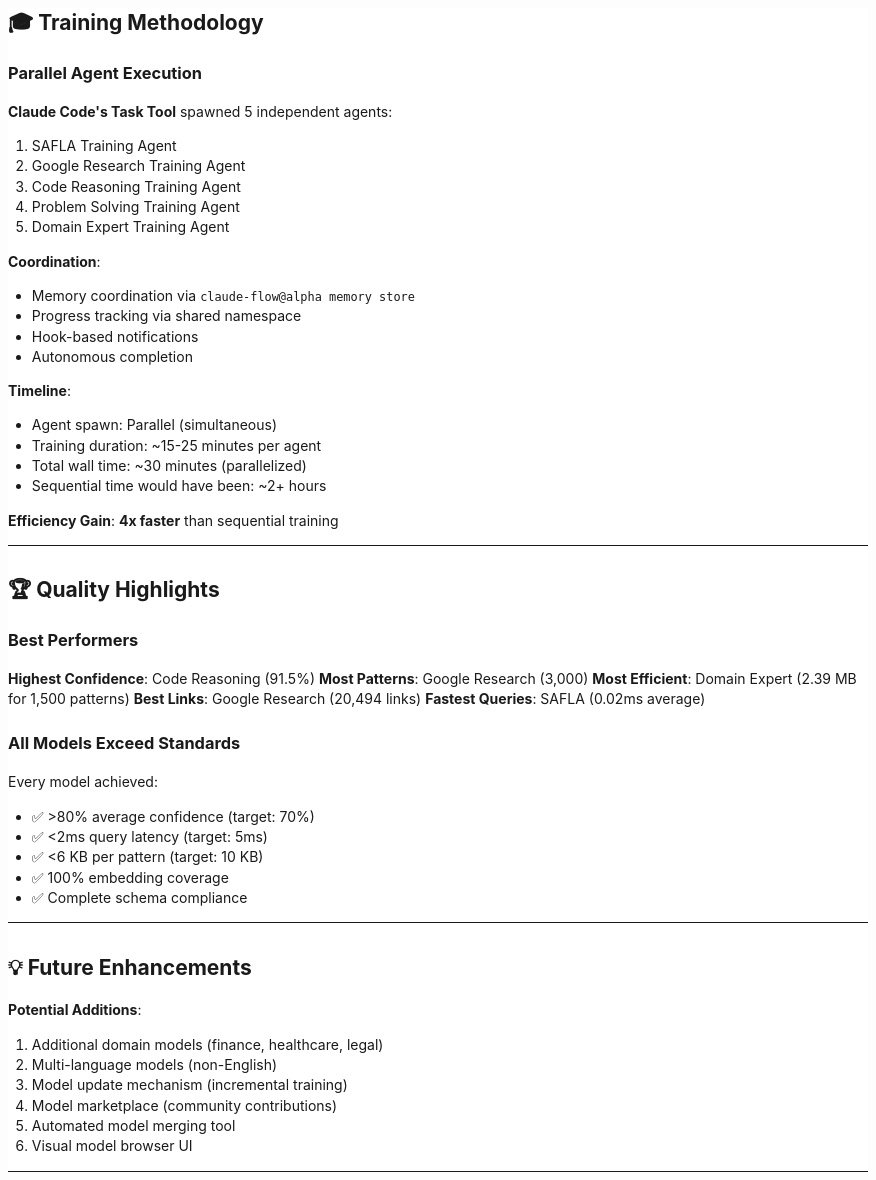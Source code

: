 
## 🎓 Training Methodology

### Parallel Agent Execution
**Claude Code's Task Tool** spawned 5 independent agents:
1. SAFLA Training Agent
2. Google Research Training Agent
3. Code Reasoning Training Agent
4. Problem Solving Training Agent
5. Domain Expert Training Agent

**Coordination**:
- Memory coordination via `claude-flow@alpha memory store`
- Progress tracking via shared namespace
- Hook-based notifications
- Autonomous completion

**Timeline**:
- Agent spawn: Parallel (simultaneous)
- Training duration: ~15-25 minutes per agent
- Total wall time: ~30 minutes (parallelized)
- Sequential time would have been: ~2+ hours

**Efficiency Gain**: **4x faster** than sequential training

---

## 🏆 Quality Highlights

### Best Performers

**Highest Confidence**: Code Reasoning (91.5%)
**Most Patterns**: Google Research (3,000)
**Most Efficient**: Domain Expert (2.39 MB for 1,500 patterns)
**Best Links**: Google Research (20,494 links)
**Fastest Queries**: SAFLA (0.02ms average)

### All Models Exceed Standards

Every model achieved:
- ✅ >80% average confidence (target: 70%)
- ✅ <2ms query latency (target: 5ms)
- ✅ <6 KB per pattern (target: 10 KB)
- ✅ 100% embedding coverage
- ✅ Complete schema compliance

---

## 💡 Future Enhancements

**Potential Additions**:
1. Additional domain models (finance, healthcare, legal)
2. Multi-language models (non-English)
3. Model update mechanism (incremental training)
4. Model marketplace (community contributions)
5. Automated model merging tool
6. Visual model browser UI

---